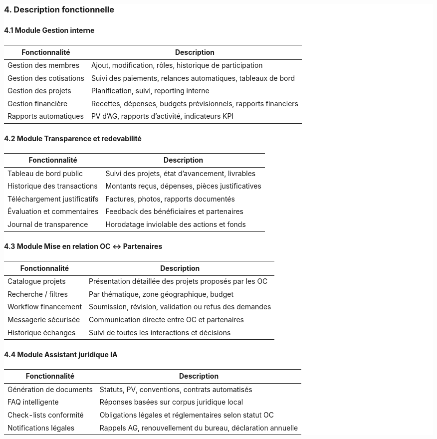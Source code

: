 
### 4. Description fonctionnelle

#### 4.1 Module Gestion interne

| Fonctionnalité | Description |
|----------------|------------|
| Gestion des membres | Ajout, modification, rôles, historique de participation |
| Gestion des cotisations | Suivi des paiements, relances automatiques, tableaux de bord |
| Gestion des projets | Planification, suivi, reporting interne |
| Gestion financière | Recettes, dépenses, budgets prévisionnels, rapports financiers |
| Rapports automatiques | PV d’AG, rapports d’activité, indicateurs KPI |

#### 4.2 Module Transparence et redevabilité

| Fonctionnalité | Description |
|----------------|------------|
| Tableau de bord public | Suivi des projets, état d’avancement, livrables |
| Historique des transactions | Montants reçus, dépenses, pièces justificatives |
| Téléchargement justificatifs | Factures, photos, rapports documentés |
| Évaluation et commentaires | Feedback des bénéficiaires et partenaires |
| Journal de transparence | Horodatage inviolable des actions et fonds |

#### 4.3 Module Mise en relation OC ↔ Partenaires

| Fonctionnalité | Description |
|----------------|------------|
| Catalogue projets | Présentation détaillée des projets proposés par les OC |
| Recherche / filtres | Par thématique, zone géographique, budget |
| Workflow financement | Soumission, révision, validation ou refus des demandes |
| Messagerie sécurisée | Communication directe entre OC et partenaires |
| Historique échanges | Suivi de toutes les interactions et décisions |

#### 4.4 Module Assistant juridique IA

| Fonctionnalité | Description |
|----------------|------------|
| Génération de documents | Statuts, PV, conventions, contrats automatisés |
| FAQ intelligente | Réponses basées sur corpus juridique local |
| Check-lists conformité | Obligations légales et réglementaires selon statut OC |
| Notifications légales | Rappels AG, renouvellement du bureau, déclaration annuelle |
